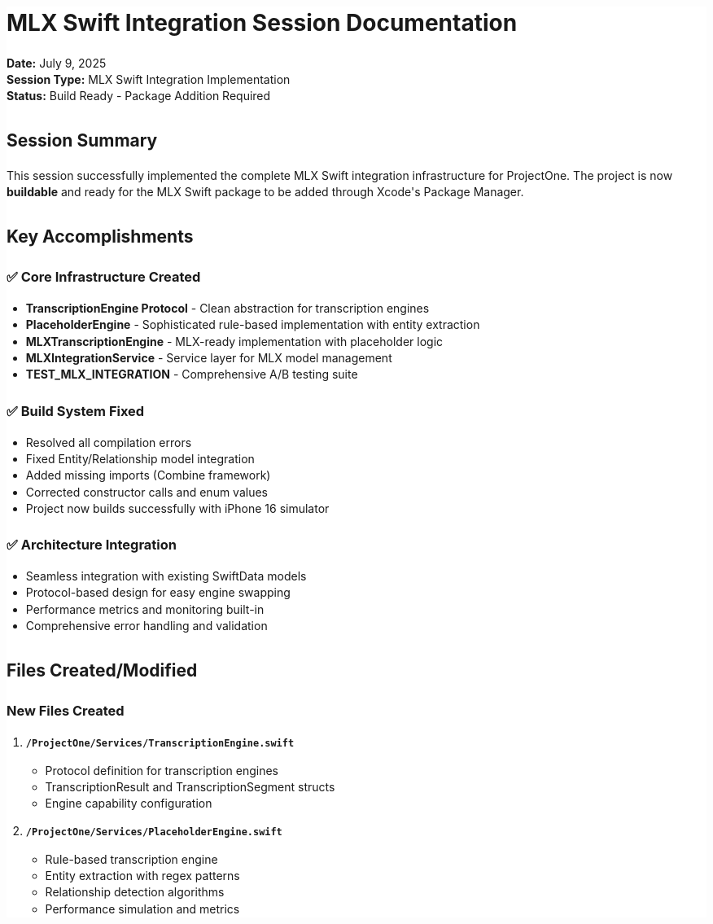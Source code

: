# MLX Swift Integration Session Documentation

**Date:** July 9, 2025  
**Session Type:** MLX Swift Integration Implementation  
**Status:** Build Ready - Package Addition Required

## Session Summary

This session successfully implemented the complete MLX Swift integration infrastructure for ProjectOne. The project is now **buildable** and ready for the MLX Swift package to be added through Xcode's Package Manager.

## Key Accomplishments

### ✅ Core Infrastructure Created
- **TranscriptionEngine Protocol** - Clean abstraction for transcription engines
- **PlaceholderEngine** - Sophisticated rule-based implementation with entity extraction
- **MLXTranscriptionEngine** - MLX-ready implementation with placeholder logic
- **MLXIntegrationService** - Service layer for MLX model management
- **TEST_MLX_INTEGRATION** - Comprehensive A/B testing suite

### ✅ Build System Fixed
- Resolved all compilation errors
- Fixed Entity/Relationship model integration
- Added missing imports (Combine framework)
- Corrected constructor calls and enum values
- Project now builds successfully with iPhone 16 simulator

### ✅ Architecture Integration
- Seamless integration with existing SwiftData models
- Protocol-based design for easy engine swapping
- Performance metrics and monitoring built-in
- Comprehensive error handling and validation

## Files Created/Modified

### New Files Created
1. **`/ProjectOne/Services/TranscriptionEngine.swift`**
   - Protocol definition for transcription engines
   - TranscriptionResult and TranscriptionSegment structs
   - Engine capability configuration

2. **`/ProjectOne/Services/PlaceholderEngine.swift`**
   - Rule-based transcription engine
   - Entity extraction with regex patterns
   - Relationship detection algorithms
   - Performance simulation and metrics
